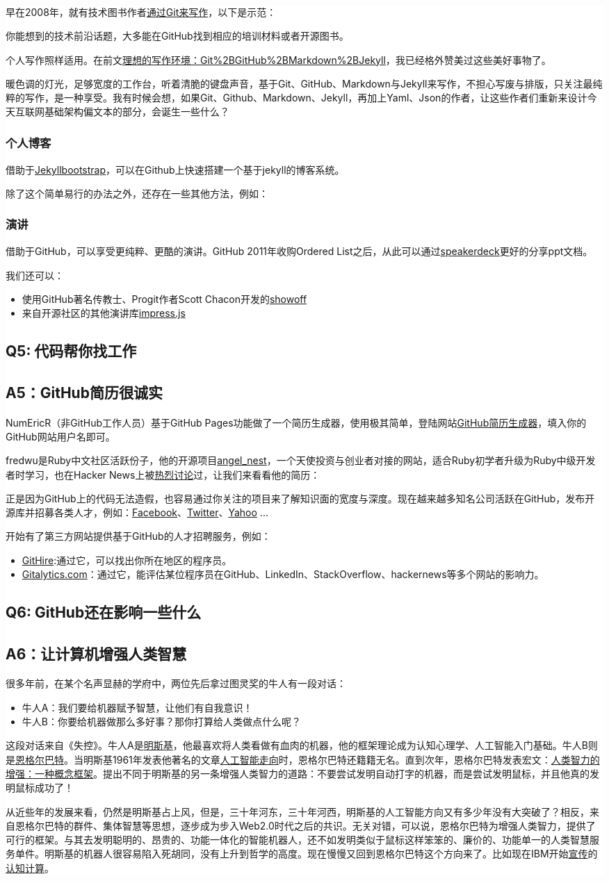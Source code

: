 早在2008年，就有技术图书作者[通过Git来写作][37]，以下是示范：

你能想到的技术前沿话题，大多能在GitHub找到相应的培训材料或者开源图书。

个人写作照样适用。在前文[理想的写作环境：Git%2BGitHub%2BMarkdown%2BJekyll][38]，我已经格外赞美过这些美好事物了。

暖色调的灯光，足够宽度的工作台，听着清脆的键盘声音，基于Git、GitHub、Markdown与Jekyll来写作，不担心写废与排版，只关注最纯粹的写作，是一种享受。我有时候会想，如果Git、Github、Markdown、Jekyll，再加上Yaml、Json的作者，让这些作者们重新来设计今天互联网基础架构偏文本的部分，会诞生一些什么？

### 个人博客

借助于[Jekyllbootstrap][39]，可以在Github上快速搭建一个基于jekyll的博客系统。

除了这个简单易行的办法之外，还存在一些其他方法，例如：

### 演讲

借助于GitHub，可以享受更纯粹、更酷的演讲。GitHub 2011年收购Ordered List之后，从此可以通过[speakerdeck][40]更好的分享ppt文档。

我们还可以：

  * 使用GitHub著名传教士、Progit作者Scott Chacon开发的[showoff][41]
  * 来自开源社区的其他演讲库[impress.js][42]

## Q5: 代码帮你找工作

## A5：GitHub简历很诚实

NumEricR（非GitHub工作人员）基于GitHub Pages功能做了一个简历生成器，使用极其简单，登陆网站[GitHub简历生成器][43]，填入你的GitHub网站用户名即可。

fredwu是Ruby中文社区活跃份子，他的开源项目[angel_nest][44]，一个天使投资与创业者对接的网站，适合Ruby初学者升级为Ruby中级开发者时学习，也在Hacker News上被[热烈讨论][45]过，让我们来看看他的简历：



正是因为GitHub上的代码无法造假，也容易通过你关注的项目来了解知识面的宽度与深度。现在越来越多知名公司活跃在GitHub，发布开源库并招募各类人才，例如：[Facebook][46]、[Twitter][47]、[Yahoo][48] ...

开始有了第三方网站提供基于GitHub的人才招聘服务，例如：

  * [GitHire][49]:通过它，可以找出你所在地区的程序员。
  * [Gitalytics.com][50]：通过它，能评估某位程序员在GitHub、LinkedIn、StackOverflow、hackernews等多个网站的影响力。

## Q6: GitHub还在影响一些什么

## A6：让计算机增强人类智慧

很多年前，在某个名声显赫的学府中，两位先后拿过图灵奖的牛人有一段对话：

  * 牛人A：我们要给机器赋予智慧，让他们有自我意识！
  * 牛人B：你要给机器做那么多好事？那你打算给人类做点什么呢？

这段对话来自《失控》。牛人A是[明斯基][51]，他最喜欢将人类看做有血肉的机器，他的框架理论成为认知心理学、人工智能入门基础。牛人B则是[恩格尔巴特][52]。当明斯基1961年发表他著名的文章[人工智能走向][53]时，恩格尔巴特还籍籍无名。直到次年，恩格尔巴特发表宏文：[人类智力的增强：一种概念框架][54]。提出不同于明斯基的另一条增强人类智力的道路：不要尝试发明自动打字的机器，而是尝试发明鼠标，并且他真的发明鼠标成功了！

从近些年的发展来看，仍然是明斯基占上风，但是，三十年河东，三十年河西，明斯基的人工智能方向又有多少年没有大突破了？相反，来自恩格尔巴特的群件、集体智慧等思想，逐步成为步入Web2.0时代之后的共识。无关对错，可以说，恩格尔巴特为增强人类智力，提供了可行的框架。与其去发明聪明的、昂贵的、功能一体化的智能机器人，还不如发明类似于鼠标这样笨笨的、廉价的、功能单一的人类智慧服务单件。明斯基的机器人很容易陷入死胡同，没有上升到哲学的高度。现在慢慢又回到恩格尔巴特这个方向来了。比如现在IBM开始[宣传][55]的[认知计算][56]。


   [1]: http://www.yangzhiping.com/images/tech/Octocat.png (github)
   [2]: https://github.com/defunkt
   [3]: https://github.com/pjhyett
   [4]: https://github.com/mojombo
   [5]: http://tom.preston-werner.com/2008/10/18/how-i-turned-down-300k.html
   [6]: https://gist.github.com/67060
   [7]: http://zh.wikipedia.org/wiki/GitHub
   [8]: http://www.yangzhiping.com/images/tech/github-repos.png (github)
   [9]: https://github.com/torvalds
   [10]: https://github.com/dhh
   [11]: https://github.com/twitter/bootstrap
   [12]: https://github.com/joyent/node
   [13]: https://github.com/jashkenas/coffee-script
   [14]: http://37signals.com/
   [15]: http://en.gravatar.com/
   [16]: http://jekyllrb.com/
   [17]: http://tom.preston-werner.com/2011/03/29/ten-lessons-from-githubs-first-year.html
   [18]: http://zh-cn.justin.tv/startupschool/b/272178966
   [19]: http://news.ycombinator.com/item?id=2732149
   [20]: http://www.yangzhiping.com/images/github/vc.png
   [21]: http://www.quora.com/Is-GitHub-looking-to-be-acquired
   [22]: http://www.survs.com/WO/WebObjects/Survs.woa/wa/shareResults?survey=2PIMZGU0&amp;rndm=678J66QRA2
   [23]: https://github.com/holman
   [24]: http://readthedocs.org/docs/translations/en/latest/hacker_howto.html
   [25]: http://www.yangzhiping.com/tech/learn-program-psychology.html
   [26]: https://github.com/trybeee/GitStats
   [27]: http://www.yangzhiping.com/images/github/day_week.png (github)
   [28]: http://www.yangzhiping.com/images/github/lines_of_code.png (github)
   [29]: https://www.codeshelver.com/
   [30]: https://github.com/github/gollum
   [31]: https://github.com/DAddYE/githubwatcher
   [32]: http://help.github.com/userscripts-and-bookmarklets/
   [33]: https://github.com/robbyrussell/oh-my-zsh
   [34]: http://www.yangzhiping.com/tech/zsh-oh-my-zsh.html
   [35]: https://GitHub.com/GitHub/gitignore
   [36]: https://github.com/ericpaulbishop/yourchili
   [37]: https://GitHub.com/blog/91-not-just-code
   [38]: http://www.yangzhiping.com/tech/writing-space.html
   [39]: http://jekyllbootstrap.com/
   [40]: http://speakerdeck.com/
   [41]: https://github.com/schacon/showoff
   [42]: https://github.com/bartaz/impress.js
   [43]: http://resume.GitHub.com/
   [44]: https://github.com/fredwu/angel_nest
   [45]: http://news.ycombinator.com/item?id=2895133
   [46]: https://github.com/facebook
   [47]: https://github.com/twitter
   [48]: https://github.com/yahoo
   [49]: http://githire.com/
   [50]: http://www.gitalytics.com
   [51]: http://zh.wikipedia.org/wiki/%E9%A9%AC%E6%96%87%C2%B7%E9%97%B5%E6%96%AF%E5%9F%BA
   [52]: http://zh.wikipedia.org/wiki/%E9%81%93%E6%A0%BC%E6%8B%89%E6%96%AF%C2%B7%E6%81%A9%E6%A0%BC%E5%B0%94%E5%B7%B4%E7%89%B9
   [53]: http://web.media.mit.edu/~minsky/papers/steps.html
   [54]: http://www.dougengelbart.org/pubs/augment-3906.html
   [55]: http://www.infoq.com/cn/news/2012/02/0301-hot-weibo
   [56]: http://www.ibm.com/smarterplanet/us/en/business_analytics/article/cognitive_computing.html
   [57]: http://marciovm.com/i-want-a-github-of-science/
   [58]: http://opani.com/
   [59]: http://openstudy.com/
   [60]: http://openhatch.org/
   [61]: http://zh.wikipedia.org/zh/%E8%A3%B8%E7%8C%BF
   [62]: https://bitbucket.org/
   [63]: http://gitlabhq.com/
   [64]: http://www.swarthmore.edu/SocSci/bschwar1/
   [65]: http://xingfuke.net/xingfuke766
   [66]: http://creativecommons.org/licenses/by-nc-nd/3.0/